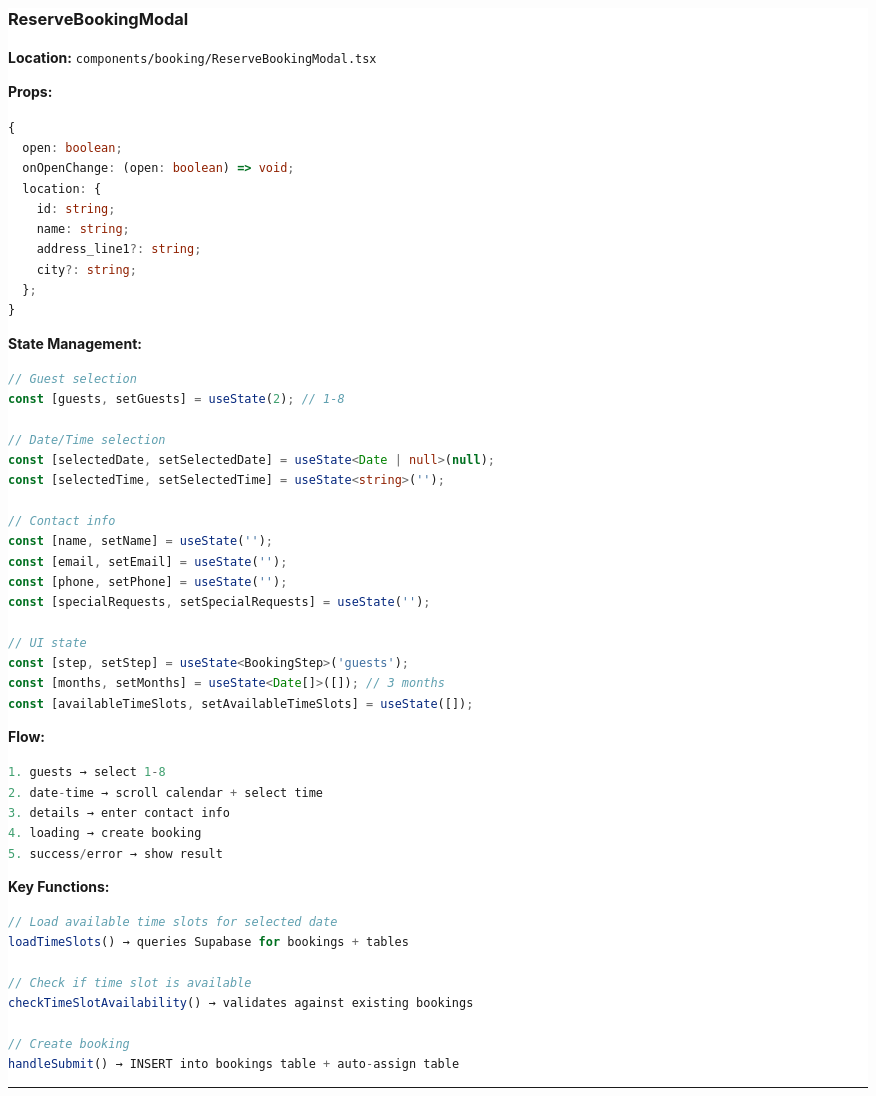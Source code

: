 ### ReserveBookingModal

**Location:** `components/booking/ReserveBookingModal.tsx`

**Props:**
```typescript
{
  open: boolean;
  onOpenChange: (open: boolean) => void;
  location: {
    id: string;
    name: string;
    address_line1?: string;
    city?: string;
  };
}
```

**State Management:**
```typescript
// Guest selection
const [guests, setGuests] = useState(2); // 1-8

// Date/Time selection
const [selectedDate, setSelectedDate] = useState<Date | null>(null);
const [selectedTime, setSelectedTime] = useState<string>('');

// Contact info
const [name, setName] = useState('');
const [email, setEmail] = useState('');
const [phone, setPhone] = useState('');
const [specialRequests, setSpecialRequests] = useState('');

// UI state
const [step, setStep] = useState<BookingStep>('guests');
const [months, setMonths] = useState<Date[]>([]); // 3 months
const [availableTimeSlots, setAvailableTimeSlots] = useState([]);
```

**Flow:**
```typescript
1. guests → select 1-8
2. date-time → scroll calendar + select time
3. details → enter contact info
4. loading → create booking
5. success/error → show result
```

**Key Functions:**
```typescript
// Load available time slots for selected date
loadTimeSlots() → queries Supabase for bookings + tables

// Check if time slot is available
checkTimeSlotAvailability() → validates against existing bookings

// Create booking
handleSubmit() → INSERT into bookings table + auto-assign table
```

---